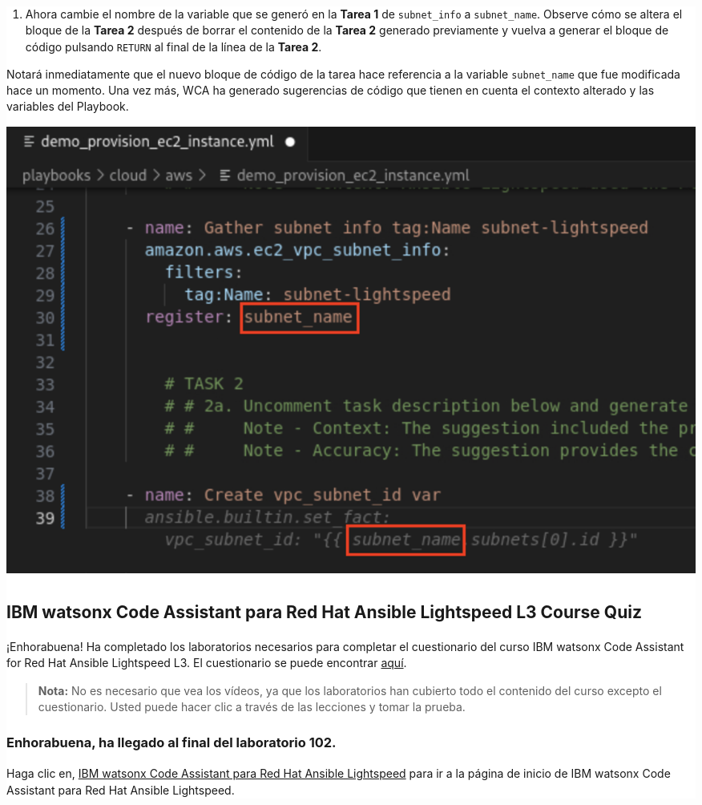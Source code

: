 1.  Ahora cambie el nombre de la variable que se generó en la **Tarea 1** de `subnet_info` a `subnet_name`. Observe cómo se altera el bloque de la **Tarea 2** después de borrar el contenido de la **Tarea 2** generado previamente y vuelva a generar el bloque de código pulsando `RETURN` al final de la línea de la **Tarea 2**.

Notará inmediatamente que el nuevo bloque de código de la tarea hace referencia a la variable `subnet_name` que fue modificada hace un momento. Una vez más, WCA ha generado sugerencias de código que tienen en cuenta el contexto alterado y las variables del Playbook.

![](./images/102/task-variable-name.png)

## IBM watsonx Code Assistant para Red Hat Ansible Lightspeed L3 Course Quiz

¡Enhorabuena! Ha completado los laboratorios necesarios para completar el cuestionario del curso IBM watsonx Code Assistant for Red Hat Ansible Lightspeed L3. El cuestionario se puede encontrar [aquí](https://learn.ibm.com/course/view.php?id=15649).

> **Nota:** No es necesario que vea los vídeos, ya que los laboratorios han cubierto todo el contenido del curso excepto el cuestionario. Usted puede hacer clic a través de las lecciones y tomar la prueba.

### Enhorabuena, ha llegado al final del laboratorio 102.

Haga clic en, [IBM watsonx Code Assistant para Red Hat Ansible Lightspeed](/watsonx/codeassistant/ansible-lightspeed) para ir a la página de inicio de IBM watsonx Code Assistant para Red Hat Ansible Lightspeed.
